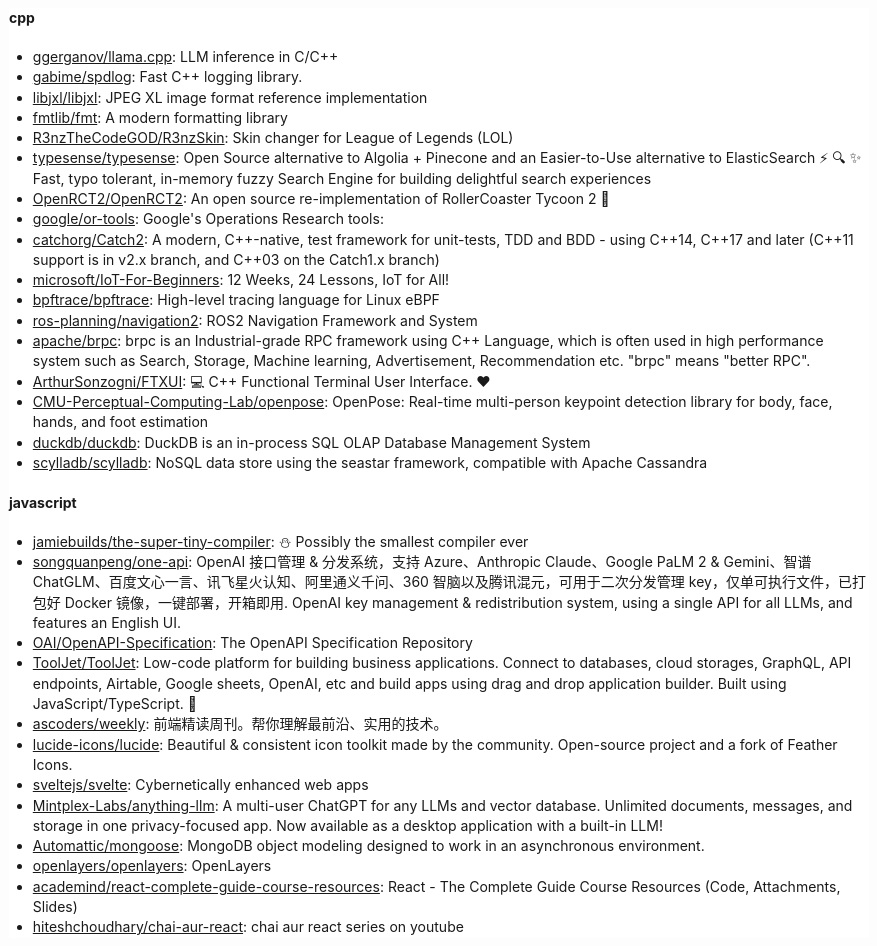#### cpp
* [ggerganov/llama.cpp](https://github.com/ggerganov/llama.cpp): LLM inference in C/C++
* [gabime/spdlog](https://github.com/gabime/spdlog): Fast C++ logging library.
* [libjxl/libjxl](https://github.com/libjxl/libjxl): JPEG XL image format reference implementation
* [fmtlib/fmt](https://github.com/fmtlib/fmt): A modern formatting library
* [R3nzTheCodeGOD/R3nzSkin](https://github.com/R3nzTheCodeGOD/R3nzSkin): Skin changer for League of Legends (LOL)
* [typesense/typesense](https://github.com/typesense/typesense): Open Source alternative to Algolia + Pinecone and an Easier-to-Use alternative to ElasticSearch ⚡ 🔍 ✨ Fast, typo tolerant, in-memory fuzzy Search Engine for building delightful search experiences
* [OpenRCT2/OpenRCT2](https://github.com/OpenRCT2/OpenRCT2): An open source re-implementation of RollerCoaster Tycoon 2 🎢
* [google/or-tools](https://github.com/google/or-tools): Google's Operations Research tools:
* [catchorg/Catch2](https://github.com/catchorg/Catch2): A modern, C++-native, test framework for unit-tests, TDD and BDD - using C++14, C++17 and later (C++11 support is in v2.x branch, and C++03 on the Catch1.x branch)
* [microsoft/IoT-For-Beginners](https://github.com/microsoft/IoT-For-Beginners): 12 Weeks, 24 Lessons, IoT for All!
* [bpftrace/bpftrace](https://github.com/bpftrace/bpftrace): High-level tracing language for Linux eBPF
* [ros-planning/navigation2](https://github.com/ros-planning/navigation2): ROS2 Navigation Framework and System
* [apache/brpc](https://github.com/apache/brpc): brpc is an Industrial-grade RPC framework using C++ Language, which is often used in high performance system such as Search, Storage, Machine learning, Advertisement, Recommendation etc. "brpc" means "better RPC".
* [ArthurSonzogni/FTXUI](https://github.com/ArthurSonzogni/FTXUI): 💻 C++ Functional Terminal User Interface. ❤️
* [CMU-Perceptual-Computing-Lab/openpose](https://github.com/CMU-Perceptual-Computing-Lab/openpose): OpenPose: Real-time multi-person keypoint detection library for body, face, hands, and foot estimation
* [duckdb/duckdb](https://github.com/duckdb/duckdb): DuckDB is an in-process SQL OLAP Database Management System
* [scylladb/scylladb](https://github.com/scylladb/scylladb): NoSQL data store using the seastar framework, compatible with Apache Cassandra

#### javascript
* [jamiebuilds/the-super-tiny-compiler](https://github.com/jamiebuilds/the-super-tiny-compiler): ⛄ Possibly the smallest compiler ever
* [songquanpeng/one-api](https://github.com/songquanpeng/one-api): OpenAI 接口管理 & 分发系统，支持 Azure、Anthropic Claude、Google PaLM 2 & Gemini、智谱 ChatGLM、百度文心一言、讯飞星火认知、阿里通义千问、360 智脑以及腾讯混元，可用于二次分发管理 key，仅单可执行文件，已打包好 Docker 镜像，一键部署，开箱即用. OpenAI key management & redistribution system, using a single API for all LLMs, and features an English UI.
* [OAI/OpenAPI-Specification](https://github.com/OAI/OpenAPI-Specification): The OpenAPI Specification Repository
* [ToolJet/ToolJet](https://github.com/ToolJet/ToolJet): Low-code platform for building business applications. Connect to databases, cloud storages, GraphQL, API endpoints, Airtable, Google sheets, OpenAI, etc and build apps using drag and drop application builder. Built using JavaScript/TypeScript. 🚀
* [ascoders/weekly](https://github.com/ascoders/weekly): 前端精读周刊。帮你理解最前沿、实用的技术。
* [lucide-icons/lucide](https://github.com/lucide-icons/lucide): Beautiful & consistent icon toolkit made by the community. Open-source project and a fork of Feather Icons.
* [sveltejs/svelte](https://github.com/sveltejs/svelte): Cybernetically enhanced web apps
* [Mintplex-Labs/anything-llm](https://github.com/Mintplex-Labs/anything-llm): A multi-user ChatGPT for any LLMs and vector database. Unlimited documents, messages, and storage in one privacy-focused app. Now available as a desktop application with a built-in LLM!
* [Automattic/mongoose](https://github.com/Automattic/mongoose): MongoDB object modeling designed to work in an asynchronous environment.
* [openlayers/openlayers](https://github.com/openlayers/openlayers): OpenLayers
* [academind/react-complete-guide-course-resources](https://github.com/academind/react-complete-guide-course-resources): React - The Complete Guide Course Resources (Code, Attachments, Slides)
* [hiteshchoudhary/chai-aur-react](https://github.com/hiteshchoudhary/chai-aur-react): chai aur react series on youtube